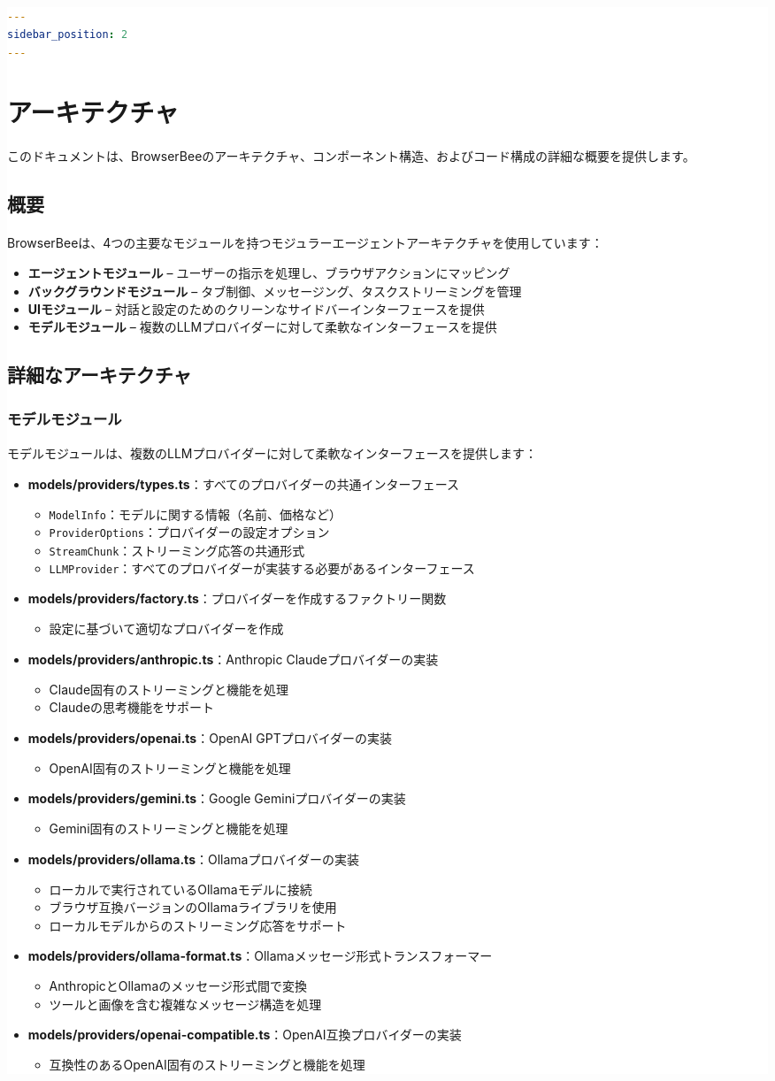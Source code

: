 ```yaml
---
sidebar_position: 2
---
```


# アーキテクチャ

このドキュメントは、BrowserBeeのアーキテクチャ、コンポーネント構造、およびコード構成の詳細な概要を提供します。

## 概要

BrowserBeeは、4つの主要なモジュールを持つモジュラーエージェントアーキテクチャを使用しています：

- **エージェントモジュール** – ユーザーの指示を処理し、ブラウザアクションにマッピング
- **バックグラウンドモジュール** – タブ制御、メッセージング、タスクストリーミングを管理
- **UIモジュール** – 対話と設定のためのクリーンなサイドバーインターフェースを提供
- **モデルモジュール** – 複数のLLMプロバイダーに対して柔軟なインターフェースを提供

## 詳細なアーキテクチャ

### モデルモジュール

モデルモジュールは、複数のLLMプロバイダーに対して柔軟なインターフェースを提供します：

- **models/providers/types.ts**：すべてのプロバイダーの共通インターフェース
  - `ModelInfo`：モデルに関する情報（名前、価格など）
  - `ProviderOptions`：プロバイダーの設定オプション
  - `StreamChunk`：ストリーミング応答の共通形式
  - `LLMProvider`：すべてのプロバイダーが実装する必要があるインターフェース

- **models/providers/factory.ts**：プロバイダーを作成するファクトリー関数
  - 設定に基づいて適切なプロバイダーを作成

- **models/providers/anthropic.ts**：Anthropic Claudeプロバイダーの実装
  - Claude固有のストリーミングと機能を処理
  - Claudeの思考機能をサポート

- **models/providers/openai.ts**：OpenAI GPTプロバイダーの実装
  - OpenAI固有のストリーミングと機能を処理

- **models/providers/gemini.ts**：Google Geminiプロバイダーの実装
  - Gemini固有のストリーミングと機能を処理

- **models/providers/ollama.ts**：Ollamaプロバイダーの実装
  - ローカルで実行されているOllamaモデルに接続
  - ブラウザ互換バージョンのOllamaライブラリを使用
  - ローカルモデルからのストリーミング応答をサポート

- **models/providers/ollama-format.ts**：Ollamaメッセージ形式トランスフォーマー
  - AnthropicとOllamaのメッセージ形式間で変換
  - ツールと画像を含む複雑なメッセージ構造を処理

- **models/providers/openai-compatible.ts**：OpenAI互換プロバイダーの実装
  - 互換性のあるOpenAI固有のストリーミングと機能を処理
